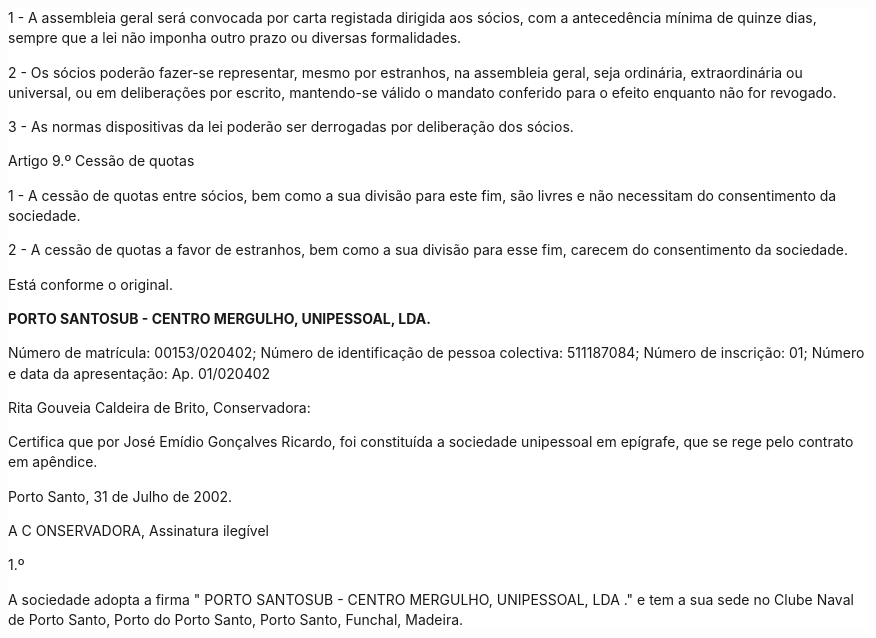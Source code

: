 
1 - A assembleia geral será convocada por carta
registada dirigida aos sócios, com a antecedência
mínima de quinze dias, sempre que a lei não
imponha outro prazo ou diversas formalidades.


2 - Os sócios poderão fazer-se representar, mesmo por
estranhos, na assembleia geral, seja ordinária,
extraordinária ou universal, ou em deliberações por
escrito, mantendo-se válido o mandato conferido
para o efeito enquanto não for revogado.


3 - As normas dispositivas da lei poderão ser derrogadas
por deliberação dos sócios.


Artigo 9.º
Cessão de quotas


1 - A cessão de quotas entre sócios, bem como a sua
divisão para este fim, são livres e não necessitam do
consentimento da sociedade.


2 - A cessão de quotas a favor de estranhos, bem como
a sua divisão para esse fim, carecem do consentimento da sociedade.


Está conforme o original.


**PORTO SANTOSUB - CENTRO MERGULHO,
UNIPESSOAL, LDA.**


Número de matrícula: 00153/020402;
Número de identificação de pessoa colectiva: 511187084;
Número de inscrição: 01;
Número e data da apresentação: Ap. 01/020402


Rita Gouveia Caldeira de Brito, Conservadora:


Certifica que por José Emídio Gonçalves Ricardo, foi
constituída a sociedade unipessoal em epígrafe, que se rege
pelo contrato em apêndice.


Porto Santo, 31 de Julho de 2002.


A C ONSERVADORA, Assinatura ilegível


1.º


A sociedade adopta a firma " PORTO SANTOSUB - CENTRO
MERGULHO, UNIPESSOAL, LDA ." e tem a sua sede no Clube
Naval de Porto Santo, Porto do Porto Santo, Porto Santo,
Funchal, Madeira.
